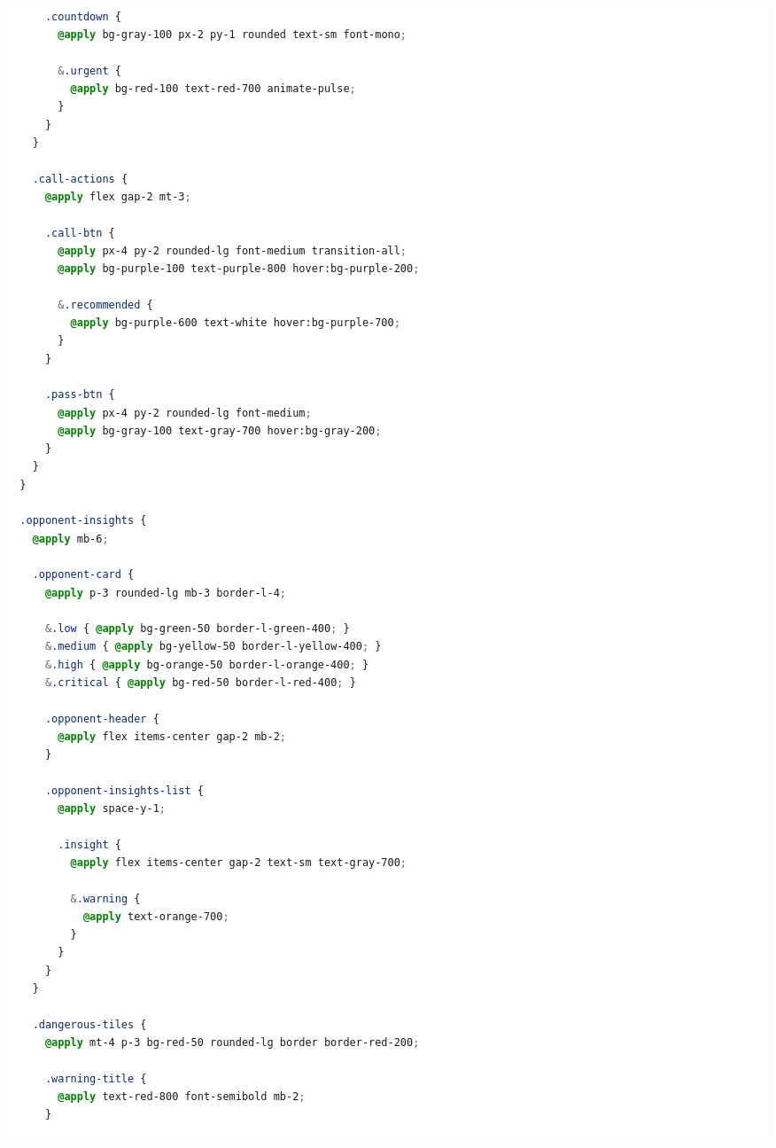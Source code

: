 ```scss
      .countdown {
        @apply bg-gray-100 px-2 py-1 rounded text-sm font-mono;
        
        &.urgent {
          @apply bg-red-100 text-red-700 animate-pulse;
        }
      }
    }
    
    .call-actions {
      @apply flex gap-2 mt-3;
      
      .call-btn {
        @apply px-4 py-2 rounded-lg font-medium transition-all;
        @apply bg-purple-100 text-purple-800 hover:bg-purple-200;
        
        &.recommended {
          @apply bg-purple-600 text-white hover:bg-purple-700;
        }
      }
      
      .pass-btn {
        @apply px-4 py-2 rounded-lg font-medium;
        @apply bg-gray-100 text-gray-700 hover:bg-gray-200;
      }
    }
  }
  
  .opponent-insights {
    @apply mb-6;
    
    .opponent-card {
      @apply p-3 rounded-lg mb-3 border-l-4;
      
      &.low { @apply bg-green-50 border-l-green-400; }
      &.medium { @apply bg-yellow-50 border-l-yellow-400; }
      &.high { @apply bg-orange-50 border-l-orange-400; }
      &.critical { @apply bg-red-50 border-l-red-400; }
      
      .opponent-header {
        @apply flex items-center gap-2 mb-2;
      }
      
      .opponent-insights-list {
        @apply space-y-1;
        
        .insight {
          @apply flex items-center gap-2 text-sm text-gray-700;
          
          &.warning {
            @apply text-orange-700;
          }
        }
      }
    }
    
    .dangerous-tiles {
      @apply mt-4 p-3 bg-red-50 rounded-lg border border-red-200;
      
      .warning-title {
        @apply text-red-800 font-semibold mb-2;
      }
      
```